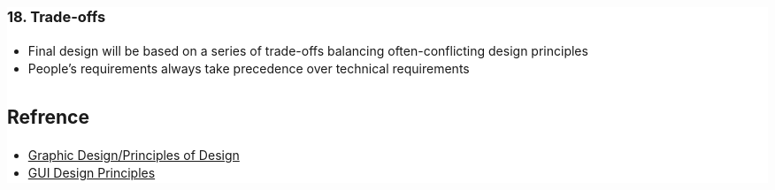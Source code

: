 ### 18. Trade-offs

 * Final design will be based on a series of trade-offs balancing often-conflicting design principles
 * People’s requirements always take precedence over technical requirements




## Refrence

- [Graphic Design/Principles of Design](https://en.wikibooks.org/wiki/Graphic_Design/Principles_of_Design)
- [GUI Design Principles](https://en.wikibooks.org/wiki/GUI_Design_Principles)






